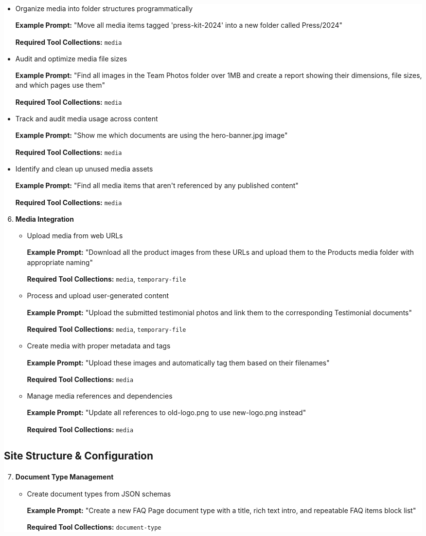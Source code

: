    - Organize media into folder structures programmatically

     **Example Prompt:** "Move all media items tagged 'press-kit-2024' into a new folder called Press/2024"

     **Required Tool Collections:** `media`

   - Audit and optimize media file sizes

     **Example Prompt:** "Find all images in the Team Photos folder over 1MB and create a report showing their dimensions, file sizes, and which pages use them"

     **Required Tool Collections:** `media`

   - Track and audit media usage across content

     **Example Prompt:** "Show me which documents are using the hero-banner.jpg image"

     **Required Tool Collections:** `media`

   - Identify and clean up unused media assets

     **Example Prompt:** "Find all media items that aren't referenced by any published content"

     **Required Tool Collections:** `media`

6. **Media Integration**
   - Upload media from web URLs

     **Example Prompt:** "Download all the product images from these URLs and upload them to the Products media folder with appropriate naming"

     **Required Tool Collections:** `media`, `temporary-file`

   - Process and upload user-generated content

     **Example Prompt:** "Upload the submitted testimonial photos and link them to the corresponding Testimonial documents"

     **Required Tool Collections:** `media`, `temporary-file`

   - Create media with proper metadata and tags

     **Example Prompt:** "Upload these images and automatically tag them based on their filenames"

     **Required Tool Collections:** `media`

   - Manage media references and dependencies

     **Example Prompt:** "Update all references to old-logo.png to use new-logo.png instead"

     **Required Tool Collections:** `media`

## Site Structure & Configuration

7. **Document Type Management**
   - Create document types from JSON schemas

     **Example Prompt:** "Create a new FAQ Page document type with a title, rich text intro, and repeatable FAQ items block list"

     **Required Tool Collections:** `document-type`
